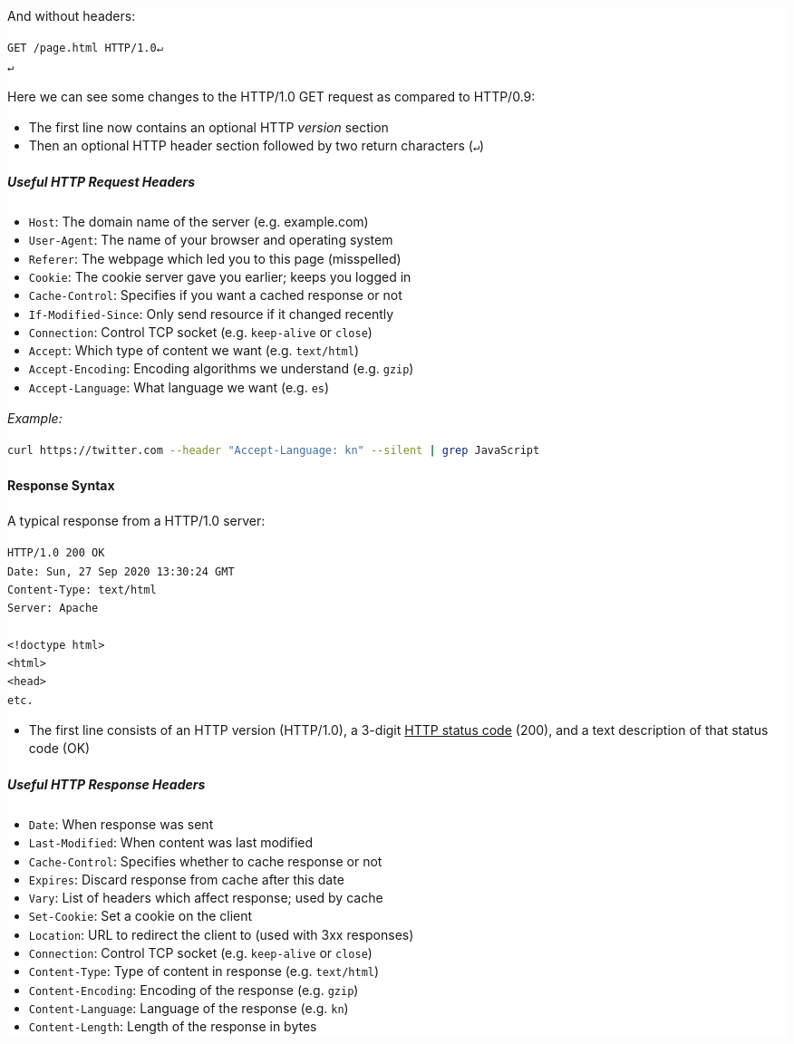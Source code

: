 And without headers:

```http
GET /page.html HTTP/1.0↵
↵
```

Here we can see some changes to the HTTP/1.0 GET request as compared to HTTP/0.9:

- The first line now contains an optional HTTP _version_ section
- Then an optional HTTP header section followed by two return characters (`↵`)

##### Useful HTTP Request Headers

- `Host`: The domain name of the server (e.g. example.com)
- `User-Agent`: The name of your browser and operating system
- `Referer`: The webpage which led you to this page (misspelled)
- `Cookie`: The cookie server gave you earlier; keeps you logged in
- `Cache-Control`: Specifies if you want a cached response or not
- `If-Modified-Since`: Only send resource if it changed recently
- `Connection`: Control TCP socket (e.g. `keep-alive` or `close`)
- `Accept`: Which type of content we want (e.g. `text/html`)
- `Accept-Encoding`: Encoding algorithms we understand (e.g. `gzip`)
- `Accept-Language`: What language we want (e.g. `es`)

_Example:_

```bash
curl https://twitter.com --header "Accept-Language: kn" --silent | grep JavaScript
```

#### Response Syntax

A typical response from a HTTP/1.0 server:

```http
HTTP/1.0 200 OK
Date: Sun, 27 Sep 2020 13:30:24 GMT
Content-Type: text/html
Server: Apache

<!doctype html>
<html>
<head>
etc.
```

- The first line consists of an HTTP version (HTTP/1.0), a 3-digit [HTTP status code](#http-response-status-codes) (200), and a text description of that status code (OK)

##### Useful HTTP Response Headers

- `Date`: When response was sent
- `Last-Modified`: When content was last modified
- `Cache-Control`: Specifies whether to cache response or not
- `Expires`: Discard response from cache after this date
- `Vary`: List of headers which affect response; used by cache
- `Set-Cookie`: Set a cookie on the client
- `Location`: URL to redirect the client to (used with 3xx responses)
- `Connection`: Control TCP socket (e.g. `keep-alive` or `close`)
- `Content-Type`: Type of content in response (e.g. `text/html`)
- `Content-Encoding`: Encoding of the response (e.g. `gzip`)
- `Content-Language`: Language of the response (e.g. `kn`)
- `Content-Length`: Length of the response in bytes
